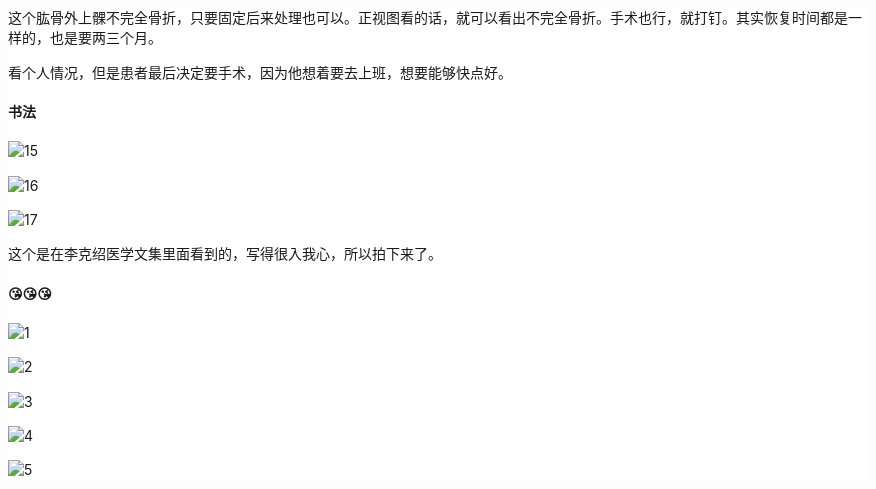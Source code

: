 这个肱骨外上髁不完全骨折，只要固定后来处理也可以。正视图看的话，就可以看出不完全骨折。手术也行，就打钉。其实恢复时间都是一样的，也是要两三个月。

看个人情况，但是患者最后决定要手术，因为他想着要去上班，想要能够快点好。

#### 书法

![15](/static/img/2024/9/20/15.jpg)

![16](/static/img/2024/9/20/16.jpg)

![17](/static/img/2024/9/20/17.jpg)

这个是在李克绍医学文集里面看到的，写得很入我心，所以拍下来了。

#### 😘😘😘

![1](/static/img/2024/9/20/1.jpg)

![2](/static/img/2024/9/20/2.jpg)

![3](/static/img/2024/9/20/3.jpg)

![4](/static/img/2024/9/20/4.jpg)

![5](/static/img/2024/9/20/5.jpg)

